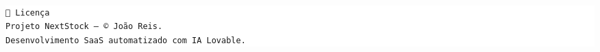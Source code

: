 ```bash
📘 Licença
Projeto NextStock — © João Reis.
Desenvolvimento SaaS automatizado com IA Lovable.
